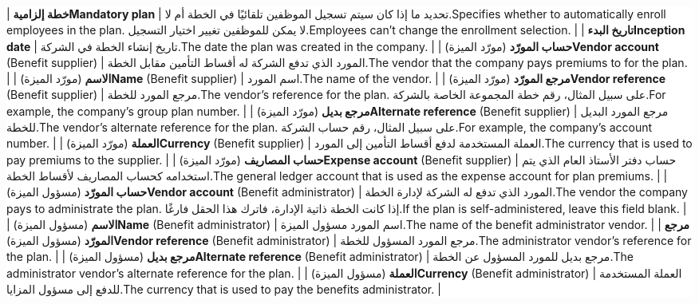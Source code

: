    | <span data-ttu-id="e6c2b-247">**خطة إلزامية**</span><span class="sxs-lookup"><span data-stu-id="e6c2b-247">**Mandatory plan**</span></span> | <span data-ttu-id="e6c2b-248">تحديد ما إذا كان سيتم تسجيل الموظفين تلقائيًا في الخطة أم لا.</span><span class="sxs-lookup"><span data-stu-id="e6c2b-248">Specifies whether to automatically enroll employees in the plan.</span></span> <span data-ttu-id="e6c2b-249">لا يمكن للموظفين تغيير اختيار التسجيل.</span><span class="sxs-lookup"><span data-stu-id="e6c2b-249">Employees can’t change the enrollment selection.</span></span> |
   | <span data-ttu-id="e6c2b-250">**تاريخ البدء**</span><span class="sxs-lookup"><span data-stu-id="e6c2b-250">**Inception date**</span></span> | <span data-ttu-id="e6c2b-251">تاريخ إنشاء الخطة في الشركة.</span><span class="sxs-lookup"><span data-stu-id="e6c2b-251">The date the plan was created in the company.</span></span> |
   | <span data-ttu-id="e6c2b-252">**حساب المورّد** (مورّد الميزة)</span><span class="sxs-lookup"><span data-stu-id="e6c2b-252">**Vendor account** (Benefit supplier)</span></span> | <span data-ttu-id="e6c2b-253">المورد الذي تدفع الشركة له أقساط التأمين مقابل الخطة.</span><span class="sxs-lookup"><span data-stu-id="e6c2b-253">The vendor that the company pays premiums to for the plan.</span></span> |
   | <span data-ttu-id="e6c2b-254">**الاسم** (مورّد الميزة)</span><span class="sxs-lookup"><span data-stu-id="e6c2b-254">**Name** (Benefit supplier)</span></span> | <span data-ttu-id="e6c2b-255">اسم المورد.</span><span class="sxs-lookup"><span data-stu-id="e6c2b-255">The name of the vendor.</span></span> |
   | <span data-ttu-id="e6c2b-256">**مرجع المورّد** (مورّد الميزة)</span><span class="sxs-lookup"><span data-stu-id="e6c2b-256">**Vendor reference** (Benefit supplier)</span></span> | <span data-ttu-id="e6c2b-257">مرجع المورد للخطة.</span><span class="sxs-lookup"><span data-stu-id="e6c2b-257">The vendor’s reference for the plan.</span></span> <span data-ttu-id="e6c2b-258">على سبيل المثال، رقم خطة المجموعة الخاصة بالشركة.</span><span class="sxs-lookup"><span data-stu-id="e6c2b-258">For example, the company’s group plan number.</span></span> |
   | <span data-ttu-id="e6c2b-259">**مرجع بديل** (مورّد الميزة)</span><span class="sxs-lookup"><span data-stu-id="e6c2b-259">**Alternate reference** (Benefit supplier)</span></span> | <span data-ttu-id="e6c2b-260">مرجع المورد البديل للخطة.</span><span class="sxs-lookup"><span data-stu-id="e6c2b-260">The vendor’s alternate reference for the plan.</span></span> <span data-ttu-id="e6c2b-261">على سبيل المثال، رقم حساب الشركة.</span><span class="sxs-lookup"><span data-stu-id="e6c2b-261">For example, the company’s account number.</span></span> |
   | <span data-ttu-id="e6c2b-262">**العملة** (مورّد الميزة)</span><span class="sxs-lookup"><span data-stu-id="e6c2b-262">**Currency** (Benefit supplier)</span></span> | <span data-ttu-id="e6c2b-263">العملة المستخدمة لدفع أقساط التأمين إلى المورد.</span><span class="sxs-lookup"><span data-stu-id="e6c2b-263">The currency that is used to pay premiums to the supplier.</span></span> |
   | <span data-ttu-id="e6c2b-264">**حساب المصاريف** (مورّد الميزة)</span><span class="sxs-lookup"><span data-stu-id="e6c2b-264">**Expense account** (Benefit supplier)</span></span> | <span data-ttu-id="e6c2b-265">حساب دفتر الأستاذ العام الذي يتم استخدامه كحساب المصاريف لأقساط الخطة.</span><span class="sxs-lookup"><span data-stu-id="e6c2b-265">The general ledger account that is used as the expense account for plan premiums.</span></span> |
   | <span data-ttu-id="e6c2b-266">**حساب المورّد** (مسؤول الميزة)</span><span class="sxs-lookup"><span data-stu-id="e6c2b-266">**Vendor account** (Benefit administrator)</span></span> | <span data-ttu-id="e6c2b-267">المورد الذي تدفع له الشركة لإدارة الخطة.</span><span class="sxs-lookup"><span data-stu-id="e6c2b-267">The vendor the company pays to administrate the plan.</span></span> <span data-ttu-id="e6c2b-268">إذا كانت الخطة ذاتية الإدارة، فاترك هذا الحقل فارغًا.</span><span class="sxs-lookup"><span data-stu-id="e6c2b-268">If the plan is self-administered, leave this field blank.</span></span> |
   | <span data-ttu-id="e6c2b-269">**الاسم** (مسؤول الميزة)</span><span class="sxs-lookup"><span data-stu-id="e6c2b-269">**Name** (Benefit administrator)</span></span> | <span data-ttu-id="e6c2b-270">اسم المورد مسؤول الميزة.</span><span class="sxs-lookup"><span data-stu-id="e6c2b-270">The name of the benefit administrator vendor.</span></span> |
   | <span data-ttu-id="e6c2b-271">**مرجع المورّد** (مسؤول الميزة)</span><span class="sxs-lookup"><span data-stu-id="e6c2b-271">**Vendor reference** (Benefit administrator)</span></span> | <span data-ttu-id="e6c2b-272">مرجع المورد المسؤول للخطة.</span><span class="sxs-lookup"><span data-stu-id="e6c2b-272">The administrator vendor’s reference for the plan.</span></span> |
   | <span data-ttu-id="e6c2b-273">**مرجع بديل** (مسؤول الميزة)</span><span class="sxs-lookup"><span data-stu-id="e6c2b-273">**Alternate reference** (Benefit administrator)</span></span> | <span data-ttu-id="e6c2b-274">مرجع بديل للمورد المسؤول عن الخطة.</span><span class="sxs-lookup"><span data-stu-id="e6c2b-274">The administrator vendor’s alternate reference for the plan.</span></span> |
   | <span data-ttu-id="e6c2b-275">**العملة** (مسؤول الميزة)</span><span class="sxs-lookup"><span data-stu-id="e6c2b-275">**Currency** (Benefit administrator)</span></span> | <span data-ttu-id="e6c2b-276">العملة المستخدمة للدفع إلى مسؤول المزايا.</span><span class="sxs-lookup"><span data-stu-id="e6c2b-276">The currency that is used to pay the benefits administrator.</span></span> |